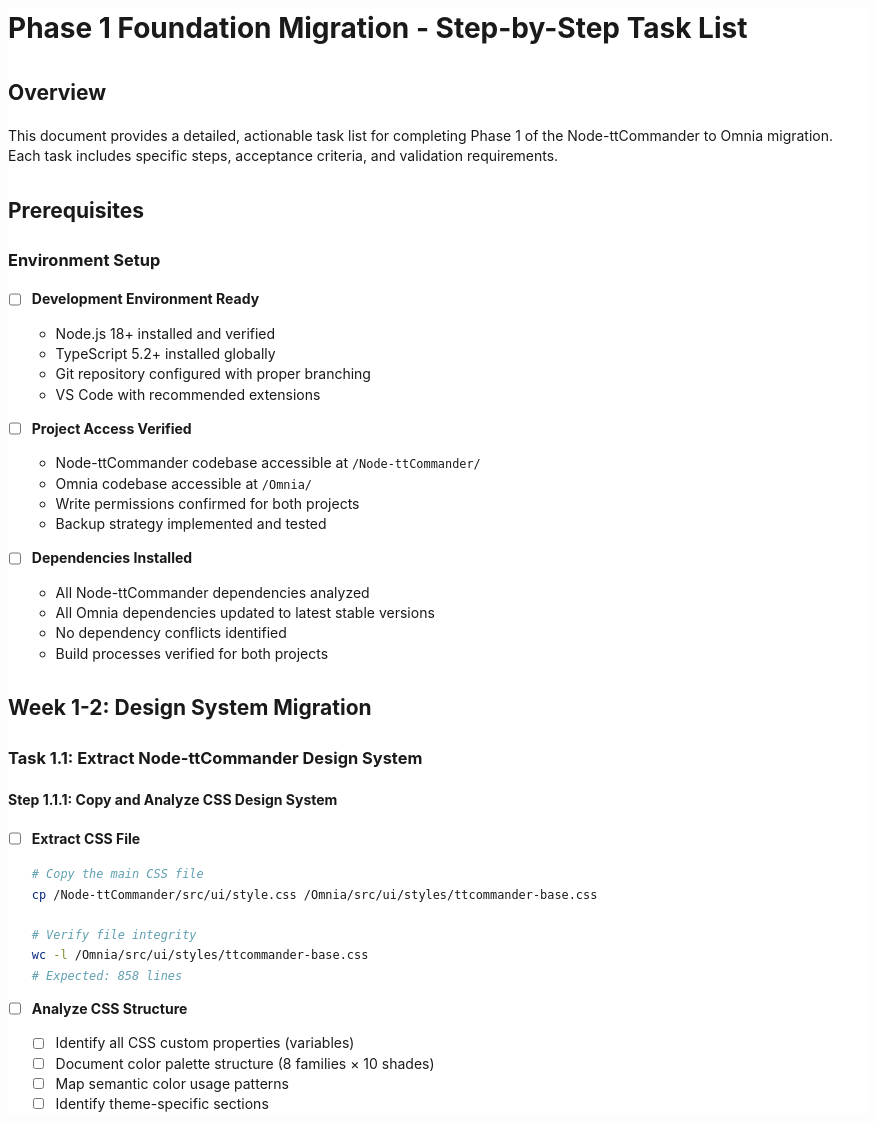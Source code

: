 # Phase 1 Foundation Migration - Step-by-Step Task List

## Overview

This document provides a detailed, actionable task list for completing Phase 1 of the Node-ttCommander to Omnia migration. Each task includes specific steps, acceptance criteria, and validation requirements.

## Prerequisites

### Environment Setup
- [ ] **Development Environment Ready**
  - Node.js 18+ installed and verified
  - TypeScript 5.2+ installed globally
  - Git repository configured with proper branching
  - VS Code with recommended extensions

- [ ] **Project Access Verified**
  - Node-ttCommander codebase accessible at `/Node-ttCommander/`
  - Omnia codebase accessible at `/Omnia/`
  - Write permissions confirmed for both projects
  - Backup strategy implemented and tested

- [ ] **Dependencies Installed**
  - All Node-ttCommander dependencies analyzed
  - All Omnia dependencies updated to latest stable versions
  - No dependency conflicts identified
  - Build processes verified for both projects

## Week 1-2: Design System Migration

### Task 1.1: Extract Node-ttCommander Design System

#### Step 1.1.1: Copy and Analyze CSS Design System
- [ ] **Extract CSS File**
  ```bash
  # Copy the main CSS file
  cp /Node-ttCommander/src/ui/style.css /Omnia/src/ui/styles/ttcommander-base.css
  
  # Verify file integrity
  wc -l /Omnia/src/ui/styles/ttcommander-base.css
  # Expected: 858 lines
  ```

- [ ] **Analyze CSS Structure**
  - [ ] Identify all CSS custom properties (variables)
  - [ ] Document color palette structure (8 families × 10 shades)
  - [ ] Map semantic color usage patterns
  - [ ] Identify theme-specific sections
